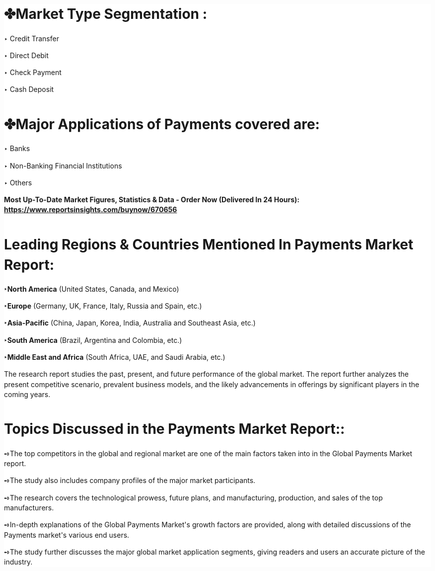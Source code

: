 # <strong>✤Market Type Segmentation :</strong>

‣ Credit Transfer

‣ Direct Debit

‣ Check Payment

‣ Cash Deposit

# <strong>✤Major Applications of Payments covered are:</strong>

‣ Banks

‣ Non-Banking Financial Institutions

‣ Others

<strong>Most Up-To-Date Market Figures, Statistics & Data - Order Now (Delivered In 24 Hours): <a href=https://www.reportsinsights.com/buynow/670656>https://www.reportsinsights.com/buynow/670656</a></strong>

# <strong>Leading Regions &amp; Countries Mentioned In Payments Market Report:</strong>

<strong>‣North America</strong> (United States, Canada, and Mexico)

<strong>‣Europe</strong> (Germany, UK, France, Italy, Russia and Spain, etc.)

<strong>‣Asia-Pacific</strong> (China, Japan, Korea, India, Australia and Southeast Asia, etc.)

<strong>‣South America</strong> (Brazil, Argentina and Colombia, etc.)

<strong>‣Middle East and Africa</strong> (South Africa, UAE, and Saudi Arabia, etc.)

The research report studies the past, present, and future performance of the global market. The report further analyzes the present competitive scenario, prevalent business models, and the likely advancements in offerings by significant players in the coming years.

# <strong>Topics Discussed in the Payments Market Report::</strong>

➺The top competitors in the global and regional market are one of the main factors taken into in the Global Payments Market report.

➺The study also includes company profiles of the major market participants.

➺The research covers the technological prowess, future plans, and manufacturing, production, and sales of the top manufacturers.

➺In-depth explanations of the Global Payments Market's growth factors are provided, along with detailed discussions of the Payments market's various end users.

➺The study further discusses the major global market application segments, giving readers and users an accurate picture of the industry.
